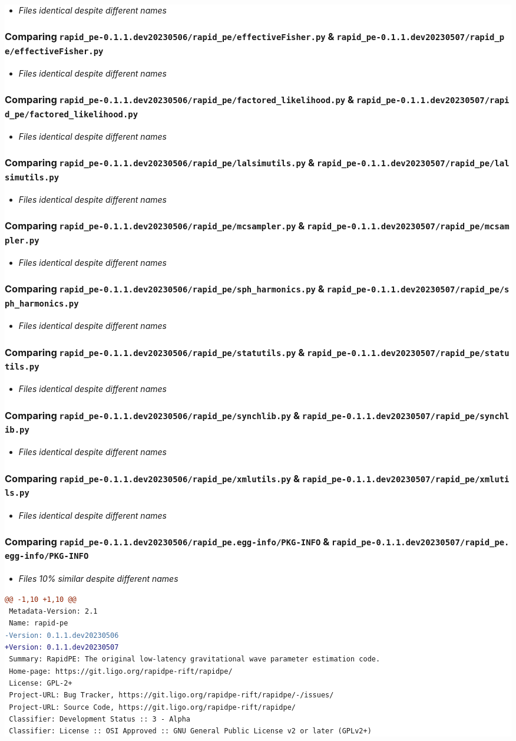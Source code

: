  * *Files identical despite different names*

### Comparing `rapid_pe-0.1.1.dev20230506/rapid_pe/effectiveFisher.py` & `rapid_pe-0.1.1.dev20230507/rapid_pe/effectiveFisher.py`

 * *Files identical despite different names*

### Comparing `rapid_pe-0.1.1.dev20230506/rapid_pe/factored_likelihood.py` & `rapid_pe-0.1.1.dev20230507/rapid_pe/factored_likelihood.py`

 * *Files identical despite different names*

### Comparing `rapid_pe-0.1.1.dev20230506/rapid_pe/lalsimutils.py` & `rapid_pe-0.1.1.dev20230507/rapid_pe/lalsimutils.py`

 * *Files identical despite different names*

### Comparing `rapid_pe-0.1.1.dev20230506/rapid_pe/mcsampler.py` & `rapid_pe-0.1.1.dev20230507/rapid_pe/mcsampler.py`

 * *Files identical despite different names*

### Comparing `rapid_pe-0.1.1.dev20230506/rapid_pe/sph_harmonics.py` & `rapid_pe-0.1.1.dev20230507/rapid_pe/sph_harmonics.py`

 * *Files identical despite different names*

### Comparing `rapid_pe-0.1.1.dev20230506/rapid_pe/statutils.py` & `rapid_pe-0.1.1.dev20230507/rapid_pe/statutils.py`

 * *Files identical despite different names*

### Comparing `rapid_pe-0.1.1.dev20230506/rapid_pe/synchlib.py` & `rapid_pe-0.1.1.dev20230507/rapid_pe/synchlib.py`

 * *Files identical despite different names*

### Comparing `rapid_pe-0.1.1.dev20230506/rapid_pe/xmlutils.py` & `rapid_pe-0.1.1.dev20230507/rapid_pe/xmlutils.py`

 * *Files identical despite different names*

### Comparing `rapid_pe-0.1.1.dev20230506/rapid_pe.egg-info/PKG-INFO` & `rapid_pe-0.1.1.dev20230507/rapid_pe.egg-info/PKG-INFO`

 * *Files 10% similar despite different names*

```diff
@@ -1,10 +1,10 @@
 Metadata-Version: 2.1
 Name: rapid-pe
-Version: 0.1.1.dev20230506
+Version: 0.1.1.dev20230507
 Summary: RapidPE: The original low-latency gravitational wave parameter estimation code.
 Home-page: https://git.ligo.org/rapidpe-rift/rapidpe/
 License: GPL-2+
 Project-URL: Bug Tracker, https://git.ligo.org/rapidpe-rift/rapidpe/-/issues/
 Project-URL: Source Code, https://git.ligo.org/rapidpe-rift/rapidpe/
 Classifier: Development Status :: 3 - Alpha
 Classifier: License :: OSI Approved :: GNU General Public License v2 or later (GPLv2+)
```
